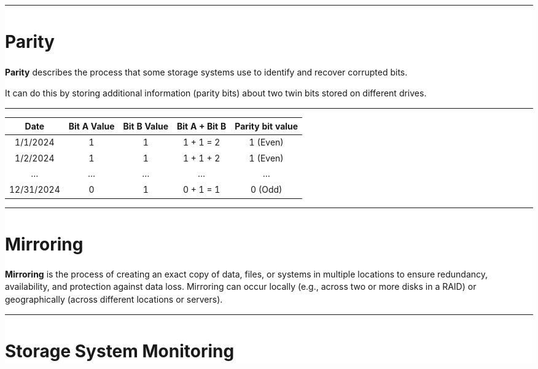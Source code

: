 </div>



---

# **Parity**

**Parity** describes the process that some storage systems use to identify and recover corrupted bits.

It can do this by storing additional information (parity bits) about two twin bits stored on different drives.



---

| Date | Bit A Value | Bit B Value | Bit A + Bit B | Parity bit value |
| :-: | :-: | :-: | :-: | :-: |
| 1/1/2024 | 1 | 1 | 1 + 1 = 2 | 1 (Even) |
| 1/2/2024 | 1 | 1 | 1 + 1 + 2 | 1 (Even) |
| … | … | … | … | … |
| 12/31/2024 | 0 | 1 | 0 + 1 = 1 | 0 (Odd) |



---

# **Mirroring**

**Mirroring** is the process of creating an exact copy of data, files, or systems in multiple locations to ensure redundancy, availability, and protection against data loss. Mirroring can occur locally (e.g., across two or more disks in a RAID) or geographically (across different locations or servers).



---

# **Storage System Monitoring**
